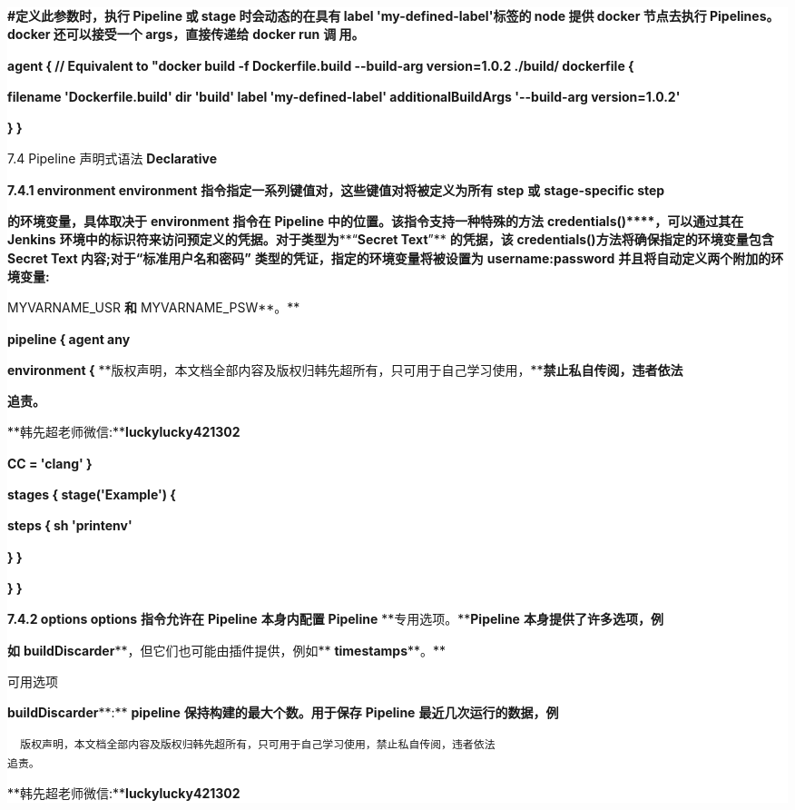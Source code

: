 **#****定义此参数时，执行** **Pipeline** **或** **stage** **时会动态的在具有** **label 'my-defined-label'****标签的** **node** **提供** **docker** **节点去执行** **Pipelines****。** **docker** **还可以接受一个** **args****，直接传递给** **docker run** **调 用。**

**agent {
 // Equivalent to "docker build -f Dockerfile.build --build-arg version=1.0.2 ./build/ dockerfile {**

**filename 'Dockerfile.build'
 dir 'build'
 label 'my-defined-label'
 additionalBuildArgs '--build-arg version=1.0.2'**

**} }**

7.4 Pipeline 声明式语法 **Declarative**

**7.4.1 environment
 environment** **指令指定一系列键值对，这些键值对将被定义为所有** **step** **或** **stage-specific step**

**的环境变量，具体取决于** **environment** **指令在** **Pipeline** **中的位置。该指令支持一种特殊的方法** **credentials()****，可以通过其在** **Jenkins** **环境中的标识符来访问预定义的凭据。对于类型为****“****Secret Text****”** **的凭据，该** **credentials()****方法将确保指定的环境变量包含** **Secret Text** **内容;对于****“****标准用户名和密码****”** **类型的凭证，指定的环境变量将被设置为** **username:password** **并且将自动定义两个附加的环境变量:**

MYVARNAME_USR **和** MYVARNAME_PSW**。**

**pipeline { agent any**

**environment {** **版权声明，本文档全部内容及版权归韩先超所有，只可用于自己学习使用，****禁止私自传阅，违者依法**

**追责。**

**韩先超老师微信:****luckylucky421302**

**CC = 'clang' }**

**stages { stage('Example') {**

**steps {
 sh 'printenv'**

**} }**

**} }**

**7.4.2 options
 options** **指令允许在** **Pipeline** **本身内配置** **Pipeline** **专用选项。****Pipeline** **本身提供了许多选项，例**

**如** **buildDiscarder****，但它们也可能由插件提供，例如** **timestamps****。**

可用选项

**buildDiscarder****:** **pipeline** **保持构建的最大个数。用于保存** **Pipeline** **最近几次运行的数据，例**

```
  版权声明，本文档全部内容及版权归韩先超所有，只可用于自己学习使用，禁止私自传阅，违者依法
追责。
```

**韩先超老师微信:****luckylucky421302**

